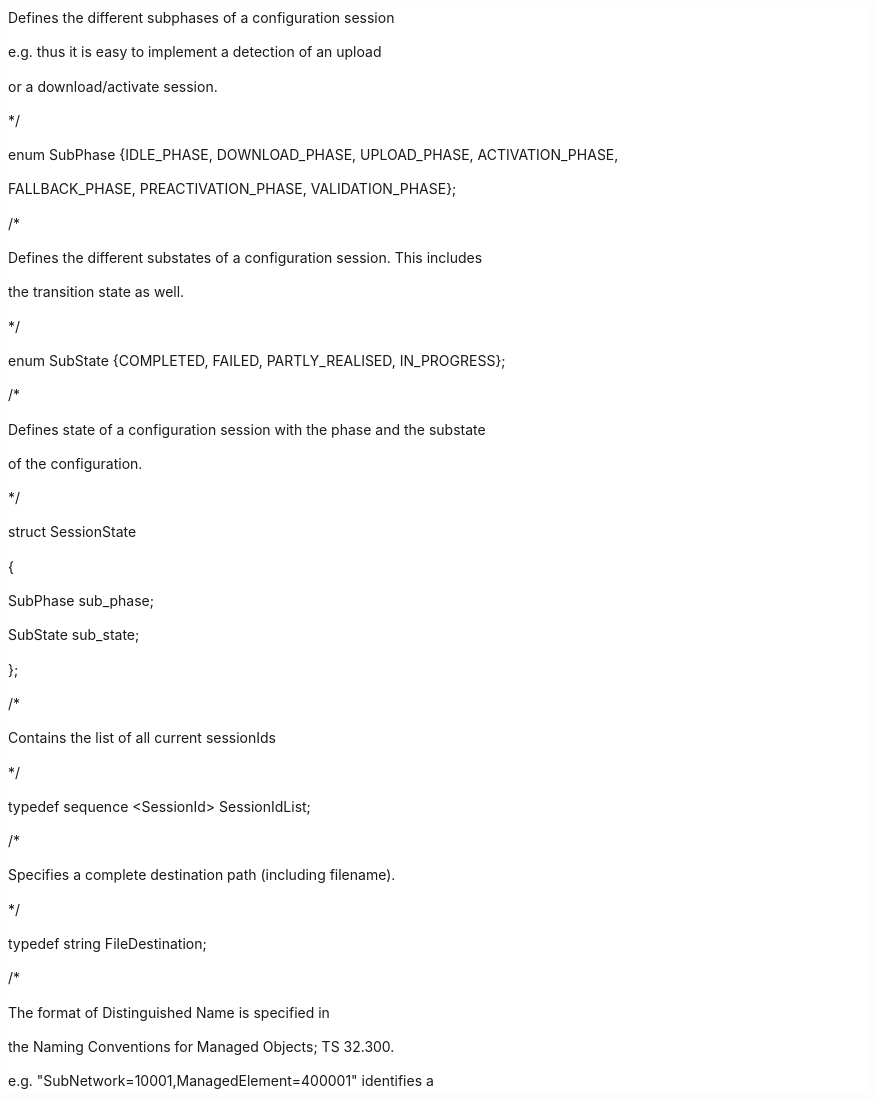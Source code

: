 Defines the different subphases of a configuration session

e.g. thus it is easy to implement a detection of an upload

or a download/activate session.

\*/

enum SubPhase {IDLE\_PHASE, DOWNLOAD\_PHASE, UPLOAD\_PHASE,
ACTIVATION\_PHASE,

FALLBACK\_PHASE, PREACTIVATION\_PHASE, VALIDATION\_PHASE};

/\*

Defines the different substates of a configuration session. This
includes

the transition state as well.

\*/

enum SubState {COMPLETED, FAILED, PARTLY\_REALISED, IN\_PROGRESS};

/\*

Defines state of a configuration session with the phase and the substate

of the configuration.

\*/

struct SessionState

{

SubPhase sub\_phase;

SubState sub\_state;

};

/\*

Contains the list of all current sessionIds

\*/

typedef sequence \<SessionId\> SessionIdList;

/\*

Specifies a complete destination path (including filename).

\*/

typedef string FileDestination;

/\*

The format of Distinguished Name is specified in

the Naming Conventions for Managed Objects; TS 32.300.

e.g. \"SubNetwork=10001,ManagedElement=400001\" identifies a
